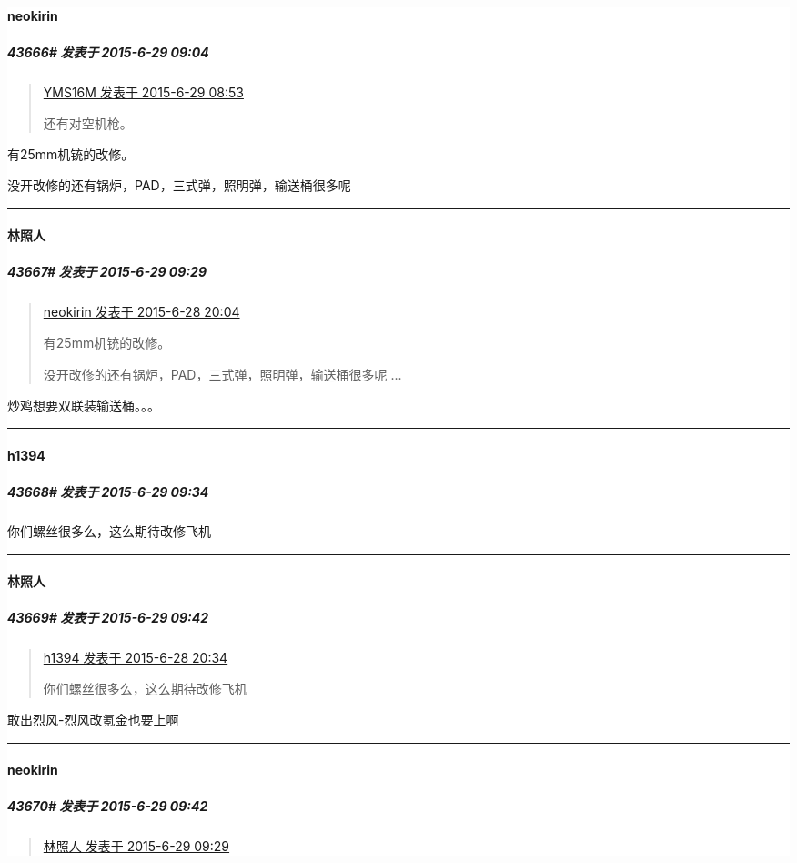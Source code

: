 ####  neokirin  
##### 43666#       发表于 2015-6-29 09:04


<blockquote><a href="httphttps://bbs.saraba1st.com/2b/forum.php?mod=redirect&amp;goto=findpost&amp;pid=29391688&amp;ptid=930880" target="_blank">YMS16M 发表于 2015-6-29 08:53</a>

还有对空机枪。</blockquote>
有25mm机铳的改修。

没开改修的还有锅炉，PAD，三式弹，照明弹，输送桶很多呢


*****

####  林照人  
##### 43667#       发表于 2015-6-29 09:29


<blockquote><a href="httphttps://bbs.saraba1st.com/2b/forum.php?mod=redirect&amp;goto=findpost&amp;pid=29391769&amp;ptid=930880" target="_blank">neokirin 发表于 2015-6-28 20:04</a>

有25mm机铳的改修。

没开改修的还有锅炉，PAD，三式弹，照明弹，输送桶很多呢 ...</blockquote>
炒鸡想要双联装输送桶。。。


*****

####  h1394  
##### 43668#       发表于 2015-6-29 09:34


你们螺丝很多么，这么期待改修飞机


*****

####  林照人  
##### 43669#       发表于 2015-6-29 09:42


<blockquote><a href="httphttps://bbs.saraba1st.com/2b/forum.php?mod=redirect&amp;goto=findpost&amp;pid=29392029&amp;ptid=930880" target="_blank">h1394 发表于 2015-6-28 20:34</a>

你们螺丝很多么，这么期待改修飞机</blockquote>
敢出烈风-烈风改氪金也要上啊


*****

####  neokirin  
##### 43670#       发表于 2015-6-29 09:42


<blockquote><a href="httphttps://bbs.saraba1st.com/2b/forum.php?mod=redirect&amp;goto=findpost&amp;pid=29391982&amp;ptid=930880" target="_blank">林照人 发表于 2015-6-29 09:29</a>

